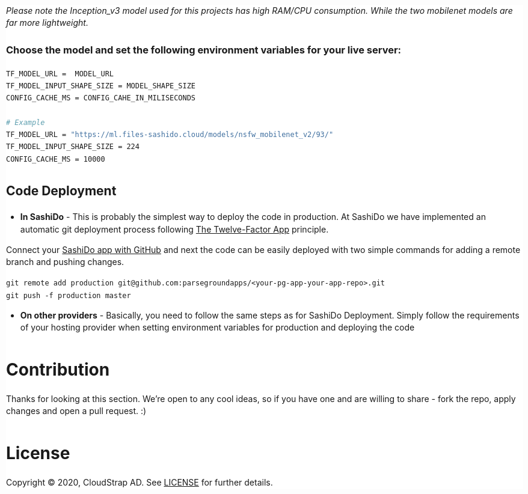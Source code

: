  *Please note the Inception_v3 model used for this projects has high RAM/CPU consumption. While the two mobilenet models are far more lightweight.*

### Choose the model and set the following environment variables for your live server:

```sh
TF_MODEL_URL =  MODEL_URL
TF_MODEL_INPUT_SHAPE_SIZE = MODEL_SHAPE_SIZE
CONFIG_CACHE_MS = CONFIG_CAHE_IN_MILISECONDS

# Example
TF_MODEL_URL = "https://ml.files-sashido.cloud/models/nsfw_mobilenet_v2/93/"
TF_MODEL_INPUT_SHAPE_SIZE = 224
CONFIG_CACHE_MS = 10000
```

## Code Deployment

   - **In SashiDo** - This is probably the simplest way to deploy the code in production. At SashiDo we have implemented an automatic git deployment process following [The Twelve-Factor App](https://12factor.net/) principle.

Connect your [SashiDo app with GitHub](https://blog.sashido.io/how-to-start-using-github-with-sashido-for-beginners/) and next the code can be easily deployed with two simple commands for adding a remote branch and pushing changes.

    git remote add production git@github.com:parsegroundapps/<your-pg-app-your-app-repo>.git
    git push -f production master


   - **On other providers** - Basically, you need to follow the same steps as for SashiDo Deployment. Simply follow the requirements of your hosting provider when setting environment variables for production and deploying the code
   

# Contribution

   Thanks for looking at this section. We’re open to any cool ideas, so if you have one and are willing to share - fork the repo, apply changes and open a pull request. :)

# License

Copyright © 2020, CloudStrap AD. See [LICENSE](https://github.com/SashiDo/content-moderation-application/blob/master/LICENSE) for further details.
